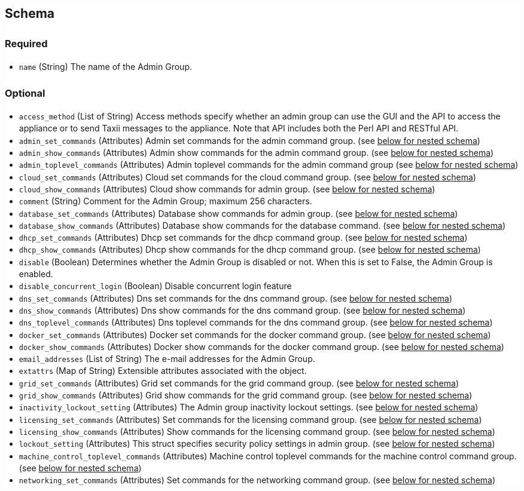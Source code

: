
## Schema

### Required

- `name` (String) The name of the Admin Group.

### Optional

- `access_method` (List of String) Access methods specify whether an admin group can use the GUI and the API to access the appliance or to send Taxii messages to the appliance. Note that API includes both the Perl API and RESTful API.
- `admin_set_commands` (Attributes) Admin set commands for the admin command group. (see [below for nested schema](#nestedatt--admin_set_commands))
- `admin_show_commands` (Attributes) Admin show commands for the admin command group. (see [below for nested schema](#nestedatt--admin_show_commands))
- `admin_toplevel_commands` (Attributes) Admin toplevel commands for the admin command group (see [below for nested schema](#nestedatt--admin_toplevel_commands))
- `cloud_set_commands` (Attributes) Cloud set commands for the cloud command group. (see [below for nested schema](#nestedatt--cloud_set_commands))
- `cloud_show_commands` (Attributes) Cloud show commands for admin group. (see [below for nested schema](#nestedatt--cloud_show_commands))
- `comment` (String) Comment for the Admin Group; maximum 256 characters.
- `database_set_commands` (Attributes) Database show commands for admin group. (see [below for nested schema](#nestedatt--database_set_commands))
- `database_show_commands` (Attributes) Database show commands for the database command. (see [below for nested schema](#nestedatt--database_show_commands))
- `dhcp_set_commands` (Attributes) Dhcp set commands for the dhcp command group. (see [below for nested schema](#nestedatt--dhcp_set_commands))
- `dhcp_show_commands` (Attributes) Dhcp show commands for the dhcp command group. (see [below for nested schema](#nestedatt--dhcp_show_commands))
- `disable` (Boolean) Determines whether the Admin Group is disabled or not. When this is set to False, the Admin Group is enabled.
- `disable_concurrent_login` (Boolean) Disable concurrent login feature
- `dns_set_commands` (Attributes) Dns set commands for the dns command group. (see [below for nested schema](#nestedatt--dns_set_commands))
- `dns_show_commands` (Attributes) Dns show commands for the dns command group. (see [below for nested schema](#nestedatt--dns_show_commands))
- `dns_toplevel_commands` (Attributes) Dns toplevel commands for the dns command group. (see [below for nested schema](#nestedatt--dns_toplevel_commands))
- `docker_set_commands` (Attributes) Docker set commands for the docker command group. (see [below for nested schema](#nestedatt--docker_set_commands))
- `docker_show_commands` (Attributes) Docker show commands for the docker command group. (see [below for nested schema](#nestedatt--docker_show_commands))
- `email_addresses` (List of String) The e-mail addresses for the Admin Group.
- `extattrs` (Map of String) Extensible attributes associated with the object.
- `grid_set_commands` (Attributes) Grid set commands for the grid command group. (see [below for nested schema](#nestedatt--grid_set_commands))
- `grid_show_commands` (Attributes) Grid show commands for the grid command group. (see [below for nested schema](#nestedatt--grid_show_commands))
- `inactivity_lockout_setting` (Attributes) The Admin group inactivity lockout settings. (see [below for nested schema](#nestedatt--inactivity_lockout_setting))
- `licensing_set_commands` (Attributes) Set commands for the licensing command group. (see [below for nested schema](#nestedatt--licensing_set_commands))
- `licensing_show_commands` (Attributes) Show commands for the licensing command group. (see [below for nested schema](#nestedatt--licensing_show_commands))
- `lockout_setting` (Attributes) This struct specifies security policy settings in admin group. (see [below for nested schema](#nestedatt--lockout_setting))
- `machine_control_toplevel_commands` (Attributes) Machine control toplevel commands for the machine control command group. (see [below for nested schema](#nestedatt--machine_control_toplevel_commands))
- `networking_set_commands` (Attributes) Set commands for the networking command group. (see [below for nested schema](#nestedatt--networking_set_commands))